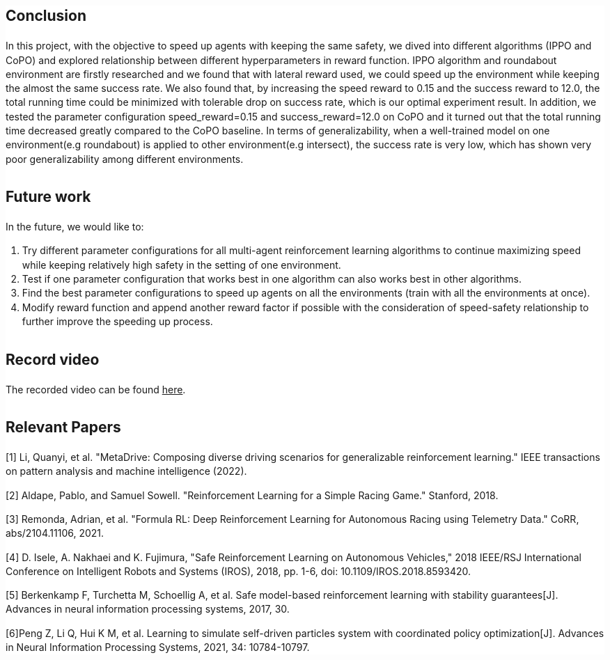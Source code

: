 ## Conclusion
In this project, with the objective to speed up agents with keeping the same safety, we dived into different algorithms (IPPO and CoPO) and explored relationship between different hyperparameters in reward function. IPPO algorithm and roundabout environment are firstly researched and we found that with lateral reward used, we could speed up the environment while keeping the almost the same success rate. We also found that, by increasing the speed reward to 0.15 and the success reward to 12.0, the total running time could be minimized with tolerable drop on success rate, which is our optimal experiment result. In addition, we tested the parameter configuration speed_reward=0.15 and success_reward=12.0 on CoPO and it turned out that the total running time decreased greatly compared to the CoPO baseline. In terms of generalizability, when a well-trained model on one environment(e.g roundabout) is applied to other environment(e.g intersect), the success rate is very low, which has shown very poor generalizability among different environments.

## Future work
In the future, we would like to:
1. Try different parameter configurations for all multi-agent reinforcement learning algorithms to continue maximizing speed while keeping relatively high safety in the setting of one environment.
2. Test if one parameter configuration that works best in one algorithm can also works best in other algorithms.
3. Find the best parameter configurations to speed up agents on all the environments (train with all the environments at once).
4. Modify reward function and append another reward factor if possible with the consideration of speed-safety relationship to further improve the speeding up process.

## Record video
The recorded video can be found [here](https://www.youtube.com/watch?v=i5rlfn0eEgE).

## Relevant Papers
[1] Li, Quanyi, et al. "MetaDrive: Composing diverse driving scenarios for generalizable reinforcement learning." IEEE transactions on pattern analysis and machine intelligence (2022).

[2] Aldape, Pablo, and Samuel Sowell. "Reinforcement Learning for a Simple Racing Game." Stanford, 2018.

[3] Remonda, Adrian, et al. "Formula RL: Deep Reinforcement Learning for Autonomous Racing using Telemetry Data." CoRR, abs/2104.11106, 2021.

[4] D. Isele, A. Nakhaei and K. Fujimura, "Safe Reinforcement Learning on Autonomous Vehicles," 2018 IEEE/RSJ International Conference on Intelligent Robots and Systems (IROS), 2018, pp. 1-6, doi: 10.1109/IROS.2018.8593420.

[5] Berkenkamp F, Turchetta M, Schoellig A, et al. Safe model-based reinforcement learning with stability guarantees[J]. Advances in neural information processing systems, 2017, 30.

[6]Peng Z, Li Q, Hui K M, et al. Learning to simulate self-driven particles system with coordinated policy optimization[J]. Advances in Neural Information Processing Systems, 2021, 34: 10784-10797.
